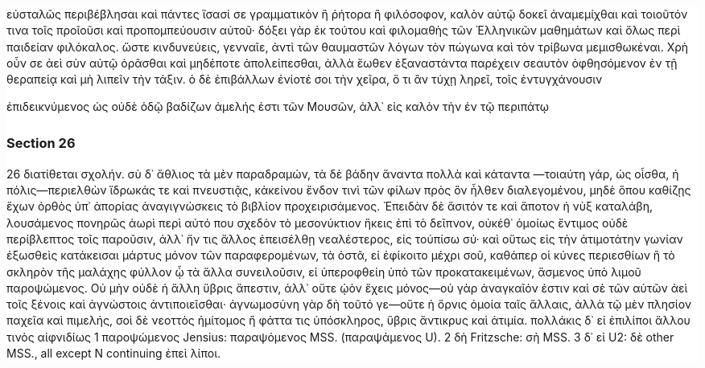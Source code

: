 εὐσταλῶς περιβέβλησαι καὶ πάντες ἴσασί σε
γραμματικὸν ἢ ῥήτορα ἢ φιλόσοφον, καλὸν αὐτῷ
δοκεῖ ἀναμεμίχθαι καὶ τοιοῦτόν τινα τοῖς προῖοῦσι
καὶ προπομπεύουσιν αὐτοῦ· δόξει γὰρ ἐκ τούτου
καὶ φιλομαθὴς τῶν Ἐλληνικῶν μαθημάτων καὶ
ὅλως περὶ παιδείαν φιλόκαλος. ὥστε κινδυνεύεις,
γενναῖε, ἀντὶ τῶν θαυμαστῶν λόγων τὸν πώγωνα
καὶ τὸν τρίβωνα μεμισθωκέναι.
Χρὴ οὖν σε ἀεὶ σὺν αὐτῷ ὁρᾶσθαι καὶ μηδέποτε
ἀπολείπεσθαι, ἀλλὰ ἔωθεν ἐξαναστάντα παρέχειν
σεαυτὸν ὀφθησόμενον ἐν τῇ θεραπείᾳ καὶ μὴ
λιπεῖν τὴν τάξιν. ὁ δὲ ἐπιβάλλων ἐνίοτέ σοι τὴν
χεῖρα, ὅ τι ἂν τύχῃ ληρεῖ, τοῖς ἐντυγχάνουσιν

<pb n="456"/>
ἐπιδεικνύμενος ὡς οὐδὲ ὁδῷ βαδίζων ἀμελής ἐστι
τῶν Μουσῶν, ἀλλ᾿ εἰς καλὸν τὴν ἐν τῷ περιπάτῳ</p>


### Section 26

<p>26 διατίθεται σχολήν. σὺ δ᾿ ἄθλιος τὰ μὲν παραδραμών,
τὰ δὲ βάδην ἄναντα πολλὰ καὶ κάταντα
—τοιαύτη γάρ, ὡς οἶσθα, ἡ πόλις—περιελθὼν
ἵδρωκάς τε καὶ πνευστιᾷς, κἀκείνου ἔνδον τινὶ τῶν
φίλων πρὸς ὃν ἦλθεν διαλεγομένου, μηδὲ ὅπου
καθίζῃς ἔχων ὀρθὸς ὑπ᾿ ἀπορίας ἀναγιγνώσκεις
τὸ βιβλίον προχειρισάμενος.
Ἐπειδὰν δὲ ἄσιτόν τε καὶ ἄποτον ἡ νὺξ καταλάβη,
λουσάμενος πονηρῶς ἀωρὶ περὶ αὐτό που
σχεδὸν τὸ μεσονύκτιον ἥκεις ἐπὶ τὸ δεῖπνον, οὐκέθ᾿
ὁμοίως ἔντιμος οὐδὲ περίβλεπτος τοῖς παροῦσιν,
ἀλλ᾿ ἤν τις ἄλλος ἐπεισέλθῃ νεαλέστερος, εἰς
τοὐπίσω σύ· καὶ οὕτως εἰς τὴν ἀτιμοτάτην γωνίαν
ἐξωσθεὶς κατάκεισαι μάρτυς μόνον τῶν παραφερομένων,
τὰ ὀστᾶ, εἰ ἐφίκοιτο μέχρι σοῦ, καθάπερ
οἱ κύνες περιεσθίων ἢ τὸ σκληρὸν τῆς μαλάχης
φύλλον ᾧ τὰ ἄλλα συνειλοῦσιν, εἰ ὑπεροφθείη
ὑπὸ τῶν προκατακειμένων, ἄσμενος ὑπὸ λιμοῦ
παροψώμενος. <lb n="1"/>
Οὐ μὴν οὐδὲ ἡ ἄλλη ὕβρις ἄπεστιν, ἀλλ᾿ οὔτε
ᾠὸν ἔχεις μόνος—οὐ γὰρ ἀναγκαῖόν ἐστιν καὶ σὲ
τῶν αὐτῶν ἀεὶ τοῖς ξένοις καὶ ἀγνώστοις ἀντιποιεῖσθαι·
ἀγνωμοσύνη γὰρ δὴ <note type="footnote" n="2"/> τοῦτό γε—οὔτε
ἡ ὄρνις ὁμοία ταῖς ἄλλαις, ἀλλὰ τῷ μὲν πλησίον
παχεῖα καὶ πιμελής, σοὶ δὲ νεοττὸς ἡμίτομος ἢ
φάττα τις ὑπόσκληρος, ὕβρις ἄντικρυς καὶ ἀτιμία.
πολλάκις δ᾿ εἰ <note type="footnote" n="3"/> ἐπιλίποι ἄλλου τινὸς αἰφνιδίως
<note type="footnote">1 παροψώμενος Jensius: παραψόμενος MSS. (παραψάμενος U).</note>
<note type="footnote">2 δὴ Fritzsche: σὴ MSS.</note>
<note type="footnote">3 δ᾿ εἰ U2: δὲ other MSS., all except N continuing ἐπεὶ
λίποι.</note>

